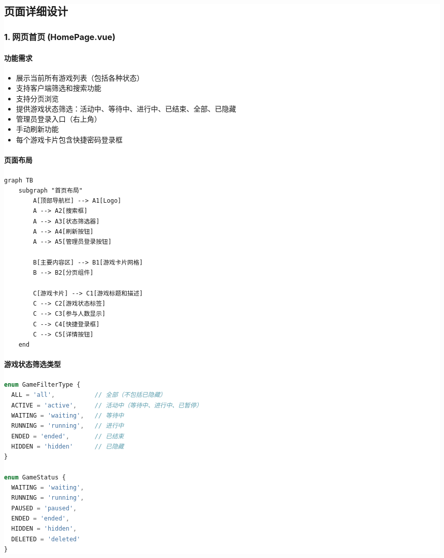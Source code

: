 ## 页面详细设计

### 1. 网页首页 (HomePage.vue)

#### 功能需求
- 展示当前所有游戏列表（包括各种状态）
- 支持客户端筛选和搜索功能
- 支持分页浏览
- 提供游戏状态筛选：活动中、等待中、进行中、已结束、全部、已隐藏
- 管理员登录入口（右上角）
- 手动刷新功能
- 每个游戏卡片包含快捷密码登录框

#### 页面布局
```mermaid
graph TB
    subgraph "首页布局"
        A[顶部导航栏] --> A1[Logo]
        A --> A2[搜索框]
        A --> A3[状态筛选器]
        A --> A4[刷新按钮]
        A --> A5[管理员登录按钮]
        
        B[主要内容区] --> B1[游戏卡片网格]
        B --> B2[分页组件]
        
        C[游戏卡片] --> C1[游戏标题和描述]
        C --> C2[游戏状态标签]
        C --> C3[参与人数显示]
        C --> C4[快捷登录框]
        C --> C5[详情按钮]
    end
```

#### 游戏状态筛选类型
```typescript
enum GameFilterType {
  ALL = 'all',           // 全部（不包括已隐藏）
  ACTIVE = 'active',     // 活动中（等待中、进行中、已暂停）
  WAITING = 'waiting',   // 等待中
  RUNNING = 'running',   // 进行中
  ENDED = 'ended',       // 已结束
  HIDDEN = 'hidden'      // 已隐藏
}

enum GameStatus {
  WAITING = 'waiting',
  RUNNING = 'running', 
  PAUSED = 'paused',
  ENDED = 'ended',
  HIDDEN = 'hidden',
  DELETED = 'deleted'
}
```

